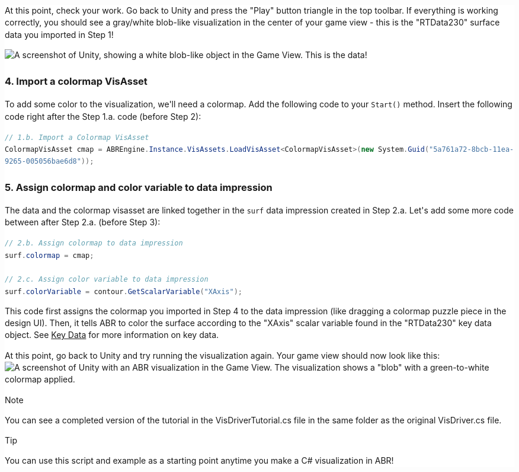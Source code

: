At this point, check your work. Go back to Unity and press the "Play" button
triangle in the top toolbar. If everything is working correctly, you should see
a gray/white blob-like visualization in the center of your game view - this is
the "RTData230" surface data you imported in Step 1!

![A screenshot of Unity, showing a white blob-like object in the Game View. This
is the data!](../resources/cs-vis-data-loaded.png)


### 4. Import a colormap VisAsset

To add some color to the visualization, we'll need a colormap. Add the following
code to your `Start()` method. Insert the following code right after the Step
1.a. code (before Step 2):

```cs
// 1.b. Import a Colormap VisAsset
ColormapVisAsset cmap = ABREngine.Instance.VisAssets.LoadVisAsset<ColormapVisAsset>(new System.Guid("5a761a72-8bcb-11ea-9265-005056bae6d8"));
```


### 5. Assign colormap and color variable to data impression

The data and the colormap visasset are linked together in the `surf` data
impression created in Step 2.a. Let's add some more code between after Step 2.a.
(before Step 3):

```cs
// 2.b. Assign colormap to data impression
surf.colormap = cmap;

// 2.c. Assign color variable to data impression
surf.colorVariable = contour.GetScalarVariable("XAxis");
```

This code first assigns the colormap you imported in Step 4 to the data
impression (like dragging a colormap puzzle piece in the design UI). Then, it
tells ABR to color the surface according to the "XAxis" scalar variable found in
the "RTData230" key data object. See [Key Data](../concepts/key-data.md) for more information on key data.

At this point, go back to Unity and try running the visualization again. Your
game view should now look like this:
![A screenshot of Unity with an ABR visualization in the Game View. The
visualization shows a "blob" with a green-to-white colormap
applied.](../resources/cs-vis-data-colormap.png)


> [!NOTE]
> You can see a completed version of the tutorial in the VisDriverTutorial.cs
> file in the same folder as the original VisDriver.cs file.


> [!TIP]
> You can use this script and example as a starting point anytime you make a C#
> visualization in ABR!
